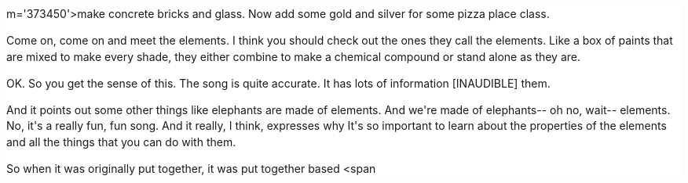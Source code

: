  m='373450'>make</span> <span m='373770'>concrete</span> <span
  m='374350'>bricks</span> <span m='374560'>and</span> <span
  m='374980'>glass.</span> <span m='375452'>Now</span> <span
  m='375924'>add</span> <span m='376396'>some</span> <span
  m='376868'>gold</span> <span m='377340'>and</span> <span
  m='377812'>silver</span> <span m='378290'>for</span> <span
  m='378380'>some</span> <span m='378670'>pizza</span> <span
  m='378770'>place</span> <span m='379770'>class.</span> </p><p><span
  m='381270'>Come on,</span> <span m='381770'>come on</span> <span
  m='382270'>and</span> <span m='382770'>meet</span> <span m='383270'>the
  elements.</span> <span m='384247'>I</span> <span m='384724'>think</span> <span
  m='385201'>you</span> <span m='385678'>should</span> <span m='386155'>check
  out</span> <span m='386632'>the ones</span> <span m='387109'>they call</span>
  <span m='387586'>the elements.</span> <span m='388540'>Like</span> <span
  m='389017'>a</span> <span m='389494'>box</span> <span m='389971'>of</span>
  <span m='390925'>paints</span> <span m='391402'>that</span> <span
  m='391879'>are</span> <span m='392356'>mixed</span> <span m='392833'>to</span>
  <span m='393310'>make</span> <span m='393783'>every</span> <span
  m='394256'>shade,</span> <span m='395202'>they</span> <span
  m='395675'>either</span> <span m='396148'>combine</span> <span m='396621'>to
  make</span> <span m='397094'>a</span> <span m='397567'>chemical</span> <span
  m='398040'>compound</span> <span m='398513'>or stand</span> <span
  m='398986'>alone</span> <span m='399459'>as they</span> <span
  m='399932'>are.</span> </p><p><span m='400890'>OK.</span> <span
  m='401280'>So</span> <span m='401450'>you</span> <span m='402280'>get</span>
  <span m='402520'>the</span> <span m='402610'>sense</span> <span
  m='403510'>of</span> <span m='403750'>this.</span> <span m='404030'>The</span>
  <span m='404100'>song</span> <span m='404430'>is</span> <span
  m='404550'>quite</span> <span m='404840'>accurate.</span> <span
  m='405440'>It</span> <span m='405540'>has</span> <span m='405680'>lots</span>
  <span m='405990'>of</span> <span m='406090'>information</span> <span
  m='406700'>[INAUDIBLE]</span> <span m='407110'>them.</span> </p><p><span
  m='407680'>And</span> <span m='407850'>it</span> <span
  m='407910'>points</span> <span m='408200'>out</span> <span
  m='408370'>some</span> <span m='408520'>other</span> <span
  m='408710'>things</span> <span m='409170'>like</span> <span
  m='409650'>elephants</span> <span m='410200'>are</span> <span
  m='410280'>made</span> <span m='410530'>of</span> <span
  m='410620'>elements.</span> <span m='411420'>And</span> <span
  m='411700'>we're</span> <span m='411930'>made</span> <span
  m='412160'>of</span> <span m='412250'>elephants--</span> <span
  m='413230'>oh</span> <span m='413420'>no,</span> <span
  m='413630'>wait--</span> <span m='414130'>elements.</span> <span
  m='415590'>No,</span> <span m='415800'>it's</span> <span m='416210'>a</span>
  <span m='416270'>really</span> <span m='416540'>fun,</span> <span
  m='417040'>fun</span> <span m='417390'>song.</span> <span
  m='417960'>And</span> <span m='418280'>it</span> <span
  m='419110'>really,</span> <span m='419890'>I</span> <span
  m='420000'>think,</span> <span m='420240'>expresses</span> <span
  m='421030'>why</span> <span m='421410'>It's</span> <span m='421550'>so</span>
  <span m='421830'>important</span> <span m='422260'>to</span> <span
  m='422360'>learn</span> <span m='422630'>about</span> <span
  m='422880'>the</span> <span m='422950'>properties</span> <span
  m='423730'>of</span> <span m='424050'>the</span> <span
  m='424130'>elements</span> <span m='424810'>and</span> <span
  m='424940'>all</span> <span m='425140'>the</span> <span
  m='425220'>things</span> <span m='425520'>that</span> <span
  m='425670'>you</span> <span m='425750'>can</span> <span m='425920'>do</span>
  <span m='426060'>with</span> <span m='426190'>them.</span> </p><p><span
  m='427000'>So</span> <span m='428220'>when</span> <span m='428430'>it</span>
  <span m='428510'>was</span> <span m='428650'>originally</span> <span
  m='429610'>put</span> <span m='429810'>together,</span> <span
  m='431160'>it</span> <span m='431310'>was</span> <span m='431470'>put</span>
  <span m='431640'>together</span> <span m='432110'>based</span> <span